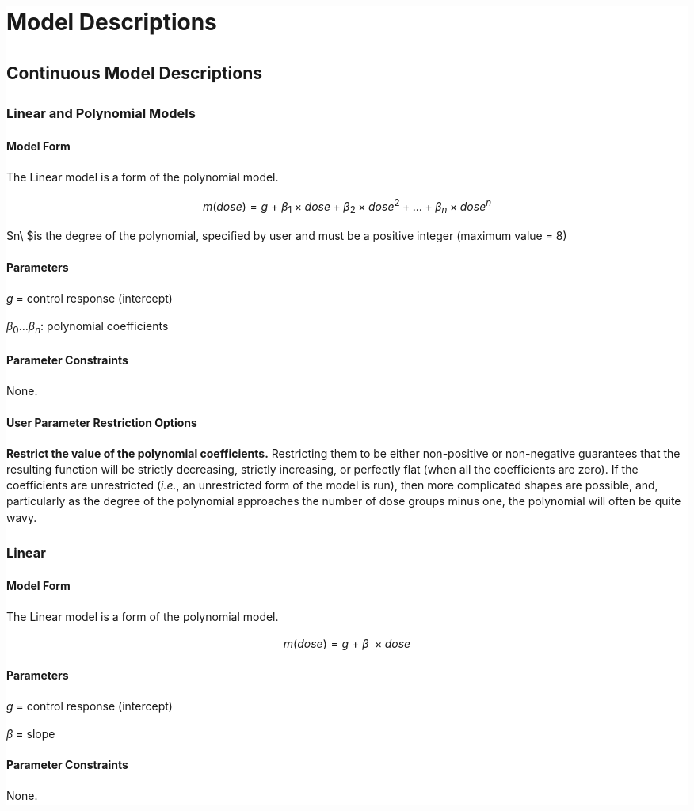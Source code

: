 # Model Descriptions

## Continuous Model Descriptions

### Linear and Polynomial Models

#### Model Form

The Linear model is a form of the polynomial model.

$$m(dose) = g\  + \ \beta_{1} \times dose + \beta_{2} \times dose^{2} + \ldots + \beta_{n} \times dose^{n}$$

$n\ $is the degree of the polynomial, specified by user and must be a
positive integer (maximum value = 8)

#### Parameters

$g$ = control response (intercept)

$\beta_{0}\ldots\beta_{n}$: polynomial coefficients

#### Parameter Constraints

None.

#### User Parameter Restriction Options

**Restrict the value of the polynomial coefficients.** Restricting them
to be either non-positive or non-negative guarantees that the resulting
function will be strictly decreasing, strictly increasing, or perfectly
flat (when all the coefficients are zero). If the coefficients are
unrestricted (*i.e.*, an unrestricted form of the model is run), then
more complicated shapes are possible, and, particularly as the degree of
the polynomial approaches the number of dose groups minus one, the
polynomial will often be quite wavy.

### Linear

#### Model Form

The Linear model is a form of the polynomial model.

$$m(dose) = g\  + \ \beta\  \times dose$$

#### Parameters

$g$ = control response (intercept)

$\beta$ = slope

#### Parameter Constraints

None.
